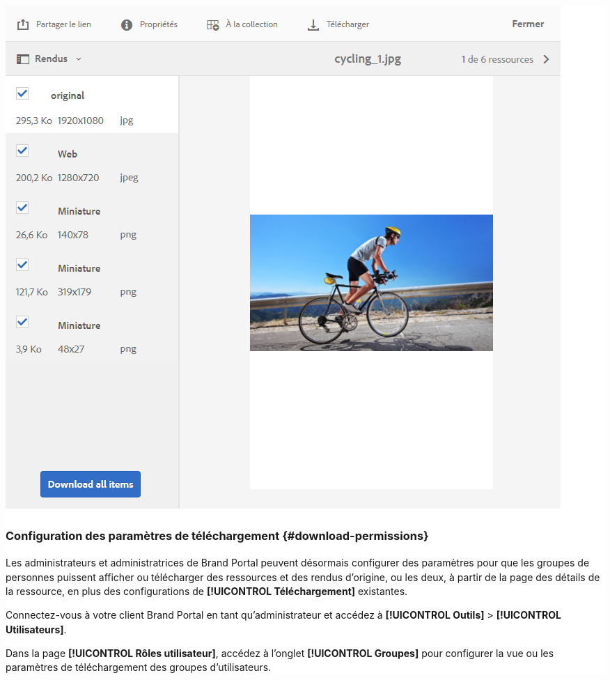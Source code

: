 ![renditions-panel](assets/renditions-panel.png)


### Configuration des paramètres de téléchargement {#download-permissions}

Les administrateurs et administratrices de Brand Portal peuvent désormais configurer des paramètres pour que les groupes de personnes puissent afficher ou télécharger des ressources et des rendus d’origine, ou les deux, à partir de la page des détails de la ressource, en plus des configurations de **[!UICONTROL Téléchargement]** existantes.

Connectez-vous à votre client Brand Portal en tant qu’administrateur et accédez à **[!UICONTROL Outils]** > **[!UICONTROL Utilisateurs]**.

Dans la page **[!UICONTROL Rôles utilisateur]**, accédez à l’onglet **[!UICONTROL Groupes]** pour configurer la vue ou les paramètres de téléchargement des groupes d’utilisateurs.
